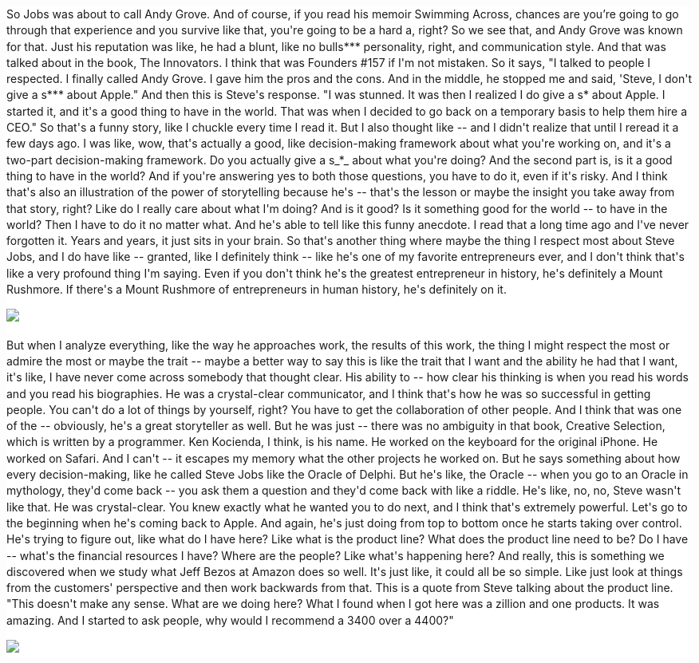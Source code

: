 So Jobs was about to call Andy Grove. And of course, if you read his memoir Swimming Across, chances are you’re going to go through that experience and you survive like that, you're going to be a hard a, right? So we see that, and Andy Grove was known for that. Just his reputation was like, he had a blunt, like no bulls*** personality, right, and communication style. And that was talked about in the book, The Innovators. I think that was Founders #157 if I'm not mistaken. So it says, "I talked to people I respected. I finally called Andy Grove. I gave him the pros and the cons. And in the middle, he stopped me and said, 'Steve, I don't give a s*** about Apple." And then this is Steve's response. "I was stunned. It was then I realized I do give a s* about Apple. I started it, and it's a good thing to have in the world. That was when I decided to go back on a temporary basis to help them hire a CEO." So that's a funny story, like I chuckle every time I read it. But I also thought like -- and I didn't realize that until I reread it a few days ago. I was like, wow, that's actually a good, like decision-making framework about what you're working on, and it's a two-part decision-making framework. Do you actually give a s_*_ about what you're doing? And the second part is, is it a good thing to have in the world? And if you're answering yes to both those questions, you have to do it, even if it's risky. And I think that's also an illustration of the power of storytelling because he's -- that's the lesson or maybe the insight you take away from that story, right? Like do I really care about what I'm doing? And is it good? Is it something good for the world -- to have in the world? Then I have to do it no matter what. And he's able to tell like this funny anecdote. I read that a long time ago and I've never forgotten it. Years and years, it just sits in your brain. So that's another thing where maybe the thing I respect most about Steve Jobs, and I do have like -- granted, like I definitely think -- like he's one of my favorite entrepreneurs ever, and I don't think that's like a very profound thing I'm saying. Even if you don't think he's the greatest entrepreneur in history, he's definitely a Mount Rushmore. If there's a Mount Rushmore of entrepreneurs in human history, he's definitely on it.

![](https://www.foundersnotes.com/static/images/new_icons/chevron-down-alt-thin.svg)

But when I analyze everything, like the way he approaches work, the results of this work, the thing I might respect the most or admire the most or maybe the trait -- maybe a better way to say this is like the trait that I want and the ability he had that I want, it's like, I have never come across somebody that thought clear. His ability to -- how clear his thinking is when you read his words and you read his biographies. He was a crystal-clear communicator, and I think that's how he was so successful in getting people. You can't do a lot of things by yourself, right? You have to get the collaboration of other people. And I think that was one of the -- obviously, he's a great storyteller as well. But he was just -- there was no ambiguity in that book, Creative Selection, which is written by a programmer. Ken Kocienda, I think, is his name. He worked on the keyboard for the original iPhone. He worked on Safari. And I can't -- it escapes my memory what the other projects he worked on. But he says something about how every decision-making, like he called Steve Jobs like the Oracle of Delphi. But he's like, the Oracle -- when you go to an Oracle in mythology, they'd come back -- you ask them a question and they'd come back with like a riddle. He's like, no, no, Steve wasn't like that. He was crystal-clear. You knew exactly what he wanted you to do next, and I think that's extremely powerful. Let's go to the beginning when he's coming back to Apple. And again, he's just doing from top to bottom once he starts taking over control. He's trying to figure out, like what do I have here? Like what is the product line? What does the product line need to be? Do I have -- what's the financial resources I have? Where are the people? Like what's happening here? And really, this is something we discovered when we study what Jeff Bezos at Amazon does so well. It's just like, it could all be so simple. Like just look at things from the customers' perspective and then work backwards from that. This is a quote from Steve talking about the product line. "This doesn't make any sense. What are we doing here? What I found when I got here was a zillion and one products. It was amazing. And I started to ask people, why would I recommend a 3400 over a 4400?"

![](https://www.foundersnotes.com/static/images/new_icons/chevron-down-alt-thin.svg)
